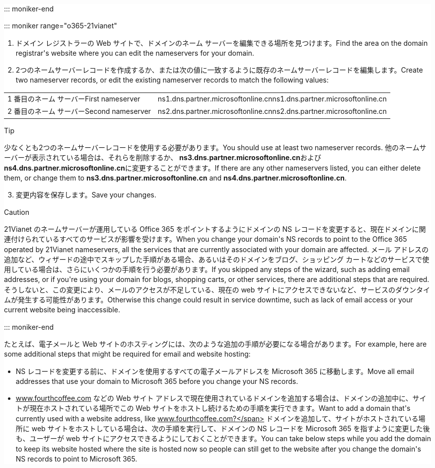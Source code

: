 ::: moniker-end

::: moniker range="o365-21vianet"
  
1. <span data-ttu-id="4cb1a-183">ドメイン レジストラーの Web サイトで、ドメインのネーム サーバーを編集できる場所を見つけます。</span><span class="sxs-lookup"><span data-stu-id="4cb1a-183">Find the area on the domain registrar's website where you can edit the nameservers for your domain.</span></span>
    
2. <span data-ttu-id="4cb1a-184">2つのネームサーバーレコードを作成するか、または次の値に一致するように既存のネームサーバーレコードを編集します。</span><span class="sxs-lookup"><span data-stu-id="4cb1a-184">Create two nameserver records, or edit the existing nameserver records to match the following values:</span></span>
    
|||
|:-----|:-----|
|<span data-ttu-id="4cb1a-185">1 番目のネーム サーバー</span><span class="sxs-lookup"><span data-stu-id="4cb1a-185">First nameserver</span></span>  <br/> |<span data-ttu-id="4cb1a-186">ns1.dns.partner.microsoftonline.cn</span><span class="sxs-lookup"><span data-stu-id="4cb1a-186">ns1.dns.partner.microsoftonline.cn</span></span>  <br/> |
|<span data-ttu-id="4cb1a-187">2 番目のネーム サーバー</span><span class="sxs-lookup"><span data-stu-id="4cb1a-187">Second nameserver</span></span>  <br/> |<span data-ttu-id="4cb1a-188">ns2.dns.partner.microsoftonline.cn</span><span class="sxs-lookup"><span data-stu-id="4cb1a-188">ns2.dns.partner.microsoftonline.cn</span></span>  <br/> |
   
   > [!TIP]
   > <span data-ttu-id="4cb1a-189">少なくとも2つのネームサーバーレコードを使用する必要があります。</span><span class="sxs-lookup"><span data-stu-id="4cb1a-189">You should use at least two nameserver records.</span></span> <span data-ttu-id="4cb1a-190">他のネームサーバーが表示されている場合は、それらを削除するか、 **ns3.dns.partner.microsoftonline.cn**および**ns4.dns.partner.microsoftonline.cn**に変更することができます。</span><span class="sxs-lookup"><span data-stu-id="4cb1a-190">If there are any other nameservers listed, you can either delete them, or change them to **ns3.dns.partner.microsoftonline.cn** and **ns4.dns.partner.microsoftonline.cn**.</span></span> 
  
3. <span data-ttu-id="4cb1a-191">変更内容を保存します。</span><span class="sxs-lookup"><span data-stu-id="4cb1a-191">Save your changes.</span></span>
    
> [!CAUTION]
> <span data-ttu-id="4cb1a-192">21Vianet のネームサーバーが運用している Office 365 をポイントするようにドメインの NS レコードを変更すると、現在ドメインに関連付けられているすべてのサービスが影響を受けます。</span><span class="sxs-lookup"><span data-stu-id="4cb1a-192">When you change your domain's NS records to point to the Office 365 operated by 21Vianet nameservers, all the services that are currently associated with your domain are affected.</span></span> <span data-ttu-id="4cb1a-193">メール アドレスの追加など、ウィザードの途中でスキップした手順がある場合、あるいはそのドメインをブログ、ショッピング カートなどのサービスで使用している場合は、さらにいくつかの手順を行う必要があります。</span><span class="sxs-lookup"><span data-stu-id="4cb1a-193">If you skipped any steps of the wizard, such as adding email addresses, or if you're using your domain for blogs, shopping carts, or other services, there are additional steps that are required.</span></span> <span data-ttu-id="4cb1a-194">そうしないと、この変更により、メールのアクセスが不足している、現在の web サイトにアクセスできないなど、サービスのダウンタイムが発生する可能性があります。</span><span class="sxs-lookup"><span data-stu-id="4cb1a-194">Otherwise this change could result in service downtime, such as lack of email access or your current website being inaccessible.</span></span> 

::: moniker-end
  
<span data-ttu-id="4cb1a-195">たとえば、電子メールと Web サイトのホスティングには、次のような追加の手順が必要になる場合があります。</span><span class="sxs-lookup"><span data-stu-id="4cb1a-195">For example, here are some additional steps that might be required for email and website hosting:</span></span>
  
- <span data-ttu-id="4cb1a-196">NS レコードを変更する前に、ドメインを使用するすべての電子メールアドレスを Microsoft 365 に移動します。</span><span class="sxs-lookup"><span data-stu-id="4cb1a-196">Move all email addresses that use your domain to Microsoft 365 before you change your NS records.</span></span>
    
- <span data-ttu-id="4cb1a-197">www.fourthcoffee.com などの Web サイト アドレスで現在使用されているドメインを追加する場合は、ドメインの追加中に、サイトが現在ホストされている場所でこの Web サイトをホストし続けるための手順を実行できます。</span><span class="sxs-lookup"><span data-stu-id="4cb1a-197">Want to add a domain that's currently used with a website address, like www.fourthcoffee.com?</span></span> <span data-ttu-id="4cb1a-198">ドメインを追加して、サイトがホストされている場所に web サイトをホストしている場合は、次の手順を実行して、ドメインの NS レコードを Microsoft 365 を指すように変更した後も、ユーザーが web サイトにアクセスできるようにしておくことができます。</span><span class="sxs-lookup"><span data-stu-id="4cb1a-198">You can take below steps while you add the domain to keep its website hosted where the site is hosted now so people can still get to the website after you change the domain's NS records to point to Microsoft 365.</span></span>
